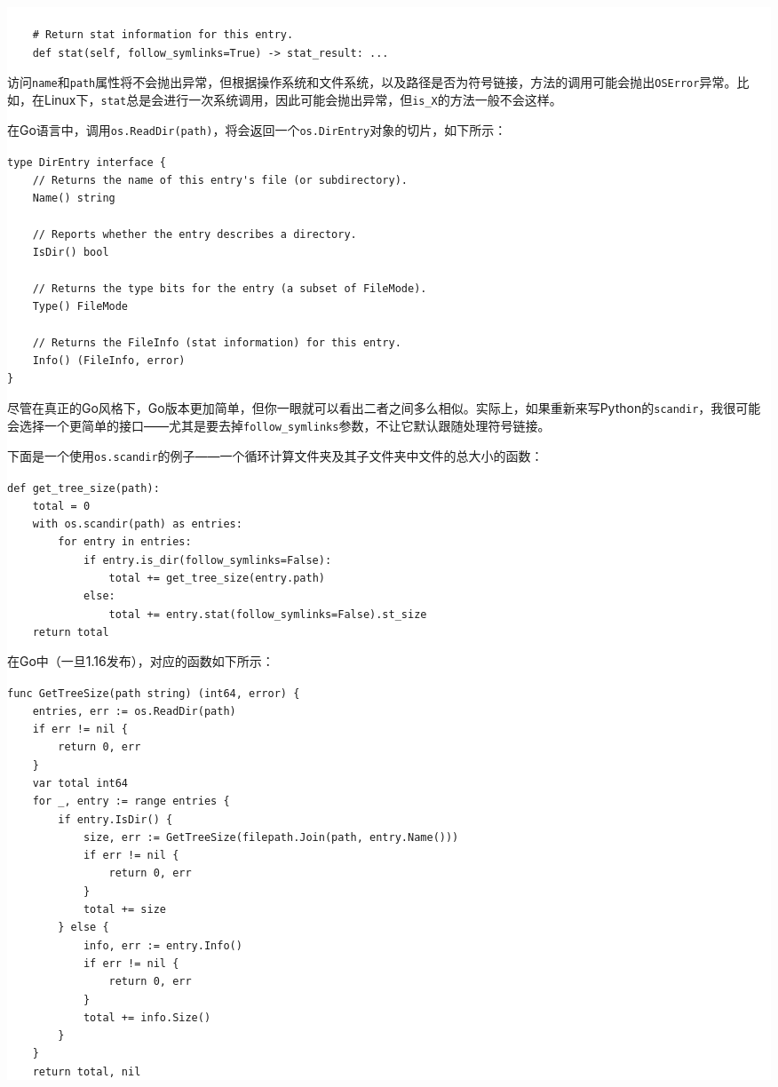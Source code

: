 ```

    # Return stat information for this entry.
    def stat(self, follow_symlinks=True) -> stat_result: ...
```

访问`name`和`path`属性将不会抛出异常，但根据操作系统和文件系统，以及路径是否为符号链接，方法的调用可能会抛出`OSError`异常。比如，在Linux下，`stat`总是会进行一次系统调用，因此可能会抛出异常，但`is_X`的方法一般不会这样。

在Go语言中，调用`os.ReadDir(path)`，将会返回一个`os.DirEntry`对象的切片，如下所示：

```
type DirEntry interface {
    // Returns the name of this entry's file (or subdirectory).
    Name() string

    // Reports whether the entry describes a directory.
    IsDir() bool

    // Returns the type bits for the entry (a subset of FileMode).
    Type() FileMode

    // Returns the FileInfo (stat information) for this entry.
    Info() (FileInfo, error)
}
```

尽管在真正的Go风格下，Go版本更加简单，但你一眼就可以看出二者之间多么相似。实际上，如果重新来写Python的`scandir`，我很可能会选择一个更简单的接口——尤其是要去掉`follow_symlinks`参数，不让它默认跟随处理符号链接。

下面是一个使用`os.scandir`的例子——一个循环计算文件夹及其子文件夹中文件的总大小的函数：

```
def get_tree_size(path):
    total = 0
    with os.scandir(path) as entries:
        for entry in entries:
            if entry.is_dir(follow_symlinks=False):
                total += get_tree_size(entry.path)
            else:
                total += entry.stat(follow_symlinks=False).st_size
    return total
```

在Go中（一旦1.16发布），对应的函数如下所示：

```
func GetTreeSize(path string) (int64, error) {
    entries, err := os.ReadDir(path)
    if err != nil {
        return 0, err
    }
    var total int64
    for _, entry := range entries {
        if entry.IsDir() {
            size, err := GetTreeSize(filepath.Join(path, entry.Name()))
            if err != nil {
                return 0, err
            }
            total += size
        } else {
            info, err := entry.Info()
            if err != nil {
                return 0, err
            }
            total += info.Size()
        }
    }
    return total, nil
```